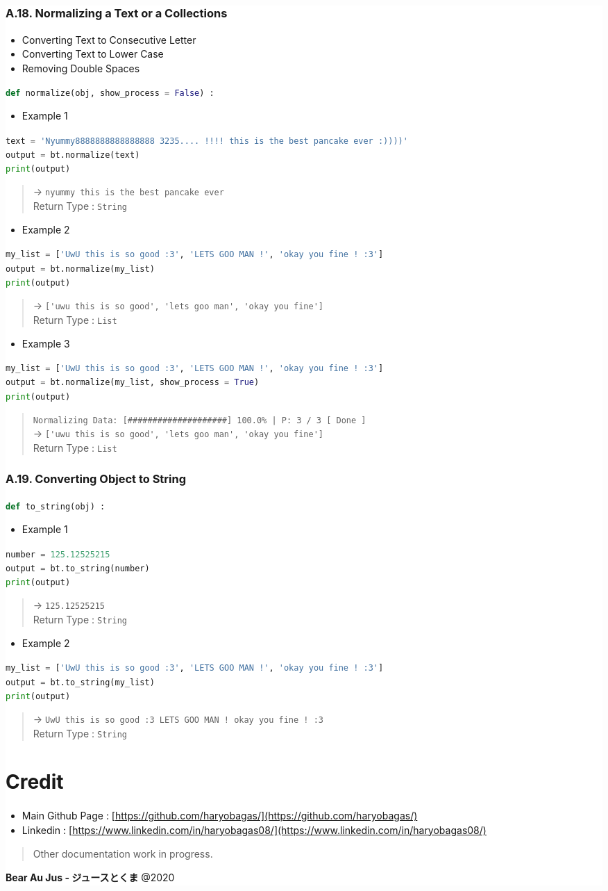### A.18. Normalizing a Text or a Collections
+ Converting Text to Consecutive Letter
+ Converting Text to Lower Case
+ Removing Double Spaces
```.py
def normalize(obj, show_process = False) :
```
+ Example 1
```.py
text = 'Nyummy8888888888888888 3235.... !!!! this is the best pancake ever :))))'
output = bt.normalize(text)
print(output)
```
> -> `nyummy this is the best pancake ever`\
> Return Type : `String`

+ Example 2
```.py
my_list = ['UwU this is so good :3', 'LETS GOO MAN !', 'okay you fine ! :3']
output = bt.normalize(my_list)
print(output)
```
> -> `['uwu this is so good', 'lets goo man', 'okay you fine']`\
> Return Type : `List`

+ Example 3
```.py
my_list = ['UwU this is so good :3', 'LETS GOO MAN !', 'okay you fine ! :3']
output = bt.normalize(my_list, show_process = True)
print(output)
```
> `Normalizing Data: [####################] 100.0% | P: 3 / 3 [ Done ]`\
> -> `['uwu this is so good', 'lets goo man', 'okay you fine']`\
> Return Type : `List`

### A.19. Converting Object to String
```.py
def to_string(obj) :
```
+ Example 1
```.py
number = 125.12525215
output = bt.to_string(number)
print(output)
```
> -> `125.12525215`\
> Return Type : `String`

+ Example 2
```.py
my_list = ['UwU this is so good :3', 'LETS GOO MAN !', 'okay you fine ! :3']
output = bt.to_string(my_list)
print(output)
```
> -> `UwU this is so good :3 LETS GOO MAN ! okay you fine ! :3`\
> Return Type : `String`

# Credit
+ Main Github Page : [https://github.com/haryobagas/](https://github.com/haryobagas/)
+ Linkedin : [https://www.linkedin.com/in/haryobagas08/](https://www.linkedin.com/in/haryobagas08/)
> Other documentation work in progress.

**Bear Au Jus - ジュースとくま** @2020
